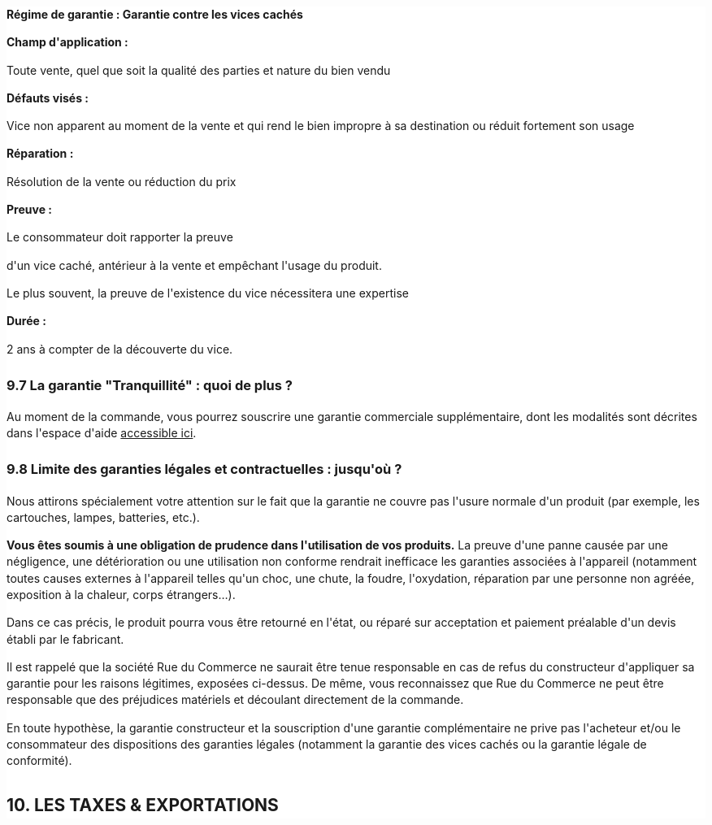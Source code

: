   
**Régime de garantie : Garantie contre les vices cachés**

**Champ d'application :**

Toute vente, quel que soit la qualité des parties et nature du bien vendu

**Défauts visés :**

Vice non apparent au moment de la vente et qui rend le bien impropre à sa destination ou réduit fortement son usage

**Réparation :**

Résolution de la vente ou réduction du prix

**Preuve :**

Le consommateur doit rapporter la preuve

d'un vice caché, antérieur à la vente et empêchant l'usage du produit.

Le plus souvent, la preuve de l'existence du vice nécessitera une expertise

**Durée :**

2 ans à compter de la découverte du vice.

### 9.7 La garantie "Tranquillité" : quoi de plus ?

Au moment de la commande, vous pourrez souscrire une garantie commerciale supplémentaire, dont les modalités sont décrites dans l'espace d'aide [accessible ici](https://www.rueducommerce.fr/info/services-et-garanties/vol-et-casse "accessible ici").

### 9.8 Limite des garanties légales et contractuelles : jusqu'où ?

Nous attirons spécialement votre attention sur le fait que la garantie ne couvre pas l'usure normale d'un produit (par exemple, les cartouches, lampes, batteries, etc.).

**Vous êtes soumis à une obligation de prudence dans l'utilisation de vos produits.** La preuve d'une panne causée par une négligence, une détérioration ou une utilisation non conforme rendrait inefficace les garanties associées à l'appareil (notamment toutes causes externes à l'appareil telles qu'un choc, une chute, la foudre, l'oxydation, réparation par une personne non agréée, exposition à la chaleur, corps étrangers…).

Dans ce cas précis, le produit pourra vous être retourné en l'état, ou réparé sur acceptation et paiement préalable d'un devis établi par le fabricant.

Il est rappelé que la société Rue du Commerce ne saurait être tenue responsable en cas de refus du constructeur d'appliquer sa garantie pour les raisons légitimes, exposées ci-dessus. De même, vous reconnaissez que Rue du Commerce ne peut être responsable que des préjudices matériels et découlant directement de la commande.

En toute hypothèse, la garantie constructeur et la souscription d'une garantie complémentaire ne prive pas l'acheteur et/ou le consommateur des dispositions des garanties légales (notamment la garantie des vices cachés ou la garantie légale de conformité).

10\. LES TAXES & EXPORTATIONS
-----------------------------
